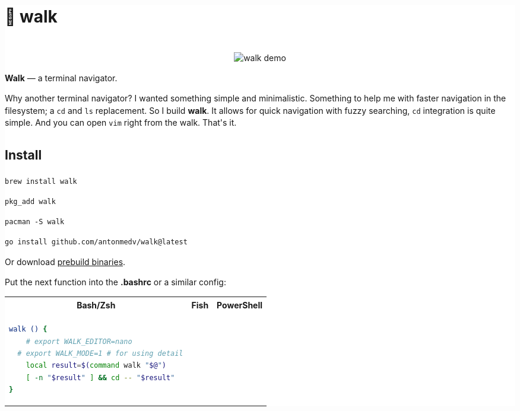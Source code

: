 # 🥾 walk

<p align="center">
  <br>
  <img src=".github/images/demo.gif" width="600" alt="walk demo">
  <br>
</p>

**Walk** — a terminal navigator.

Why another terminal navigator? I wanted something simple and minimalistic.
Something to help me with faster navigation in the filesystem; a `cd` and `ls`
replacement. So I build **walk**. It allows for quick navigation with fuzzy
searching, `cd` integration is quite simple. And you can open `vim` right from
the walk. That's it.

## Install

```
brew install walk
```

```
pkg_add walk
```

```
pacman -S walk
```

```
go install github.com/antonmedv/walk@latest
```

Or download [prebuild binaries](https://github.com/antonmedv/walk/releases).

Put the next function into the **.bashrc** or a similar config:

<table>
<tr>
  <th> Bash/Zsh </th>
  <th> Fish </th>
  <th> PowerShell </th>
</tr>
<tr>
<td>

```bash
walk () {
	# export WALK_EDITOR=nano
  # export WALK_MODE=1 # for using detail
	local result=$(command walk "$@")
	[ -n "$result" ] && cd -- "$result"
}
```
